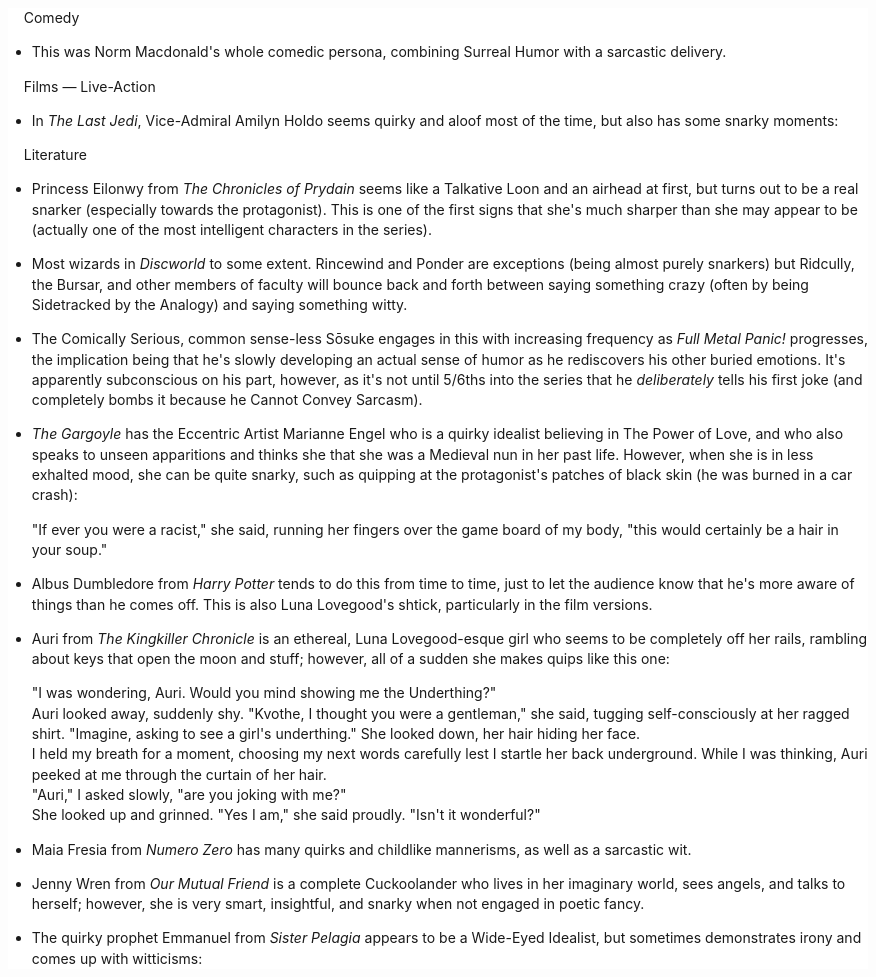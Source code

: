     Comedy 

-   This was Norm Macdonald's whole comedic persona, combining Surreal Humor with a sarcastic delivery.

    Films — Live-Action 

-   In _The Last Jedi_, Vice-Admiral Amilyn Holdo seems quirky and aloof most of the time, but also has some snarky moments:

    Literature 

-   Princess Eilonwy from _The Chronicles of Prydain_ seems like a Talkative Loon and an airhead at first, but turns out to be a real snarker (especially towards the protagonist). This is one of the first signs that she's much sharper than she may appear to be (actually one of the most intelligent characters in the series).
-   Most wizards in _Discworld_ to some extent. Rincewind and Ponder are exceptions (being almost purely snarkers) but Ridcully, the Bursar, and other members of faculty will bounce back and forth between saying something crazy (often by being Sidetracked by the Analogy) and saying something witty.
-   The Comically Serious, common sense-less Sōsuke engages in this with increasing frequency as _Full Metal Panic!_ progresses, the implication being that he's slowly developing an actual sense of humor as he rediscovers his other buried emotions. It's apparently subconscious on his part, however, as it's not until 5/6ths into the series that he _deliberately_ tells his first joke (and completely bombs it because he Cannot Convey Sarcasm).
-   _The Gargoyle_ has the Eccentric Artist Marianne Engel who is a quirky idealist believing in The Power of Love, and who also speaks to unseen apparitions and thinks she that she was a Medieval nun in her past life. However, when she is in less exhalted mood, she can be quite snarky, such as quipping at the protagonist's patches of black skin (he was burned in a car crash):
    
    "If ever you were a racist," she said, running her fingers over the game board of my body, "this would certainly be a hair in your soup."
    
-   Albus Dumbledore from _Harry Potter_ tends to do this from time to time, just to let the audience know that he's more aware of things than he comes off. This is also Luna Lovegood's shtick, particularly in the film versions.
-   Auri from _The Kingkiller Chronicle_ is an ethereal, Luna Lovegood-esque girl who seems to be completely off her rails, rambling about keys that open the moon and stuff; however, all of a sudden she makes quips like this one:
    
    "I was wondering, Auri. Would you mind showing me the Underthing?"  
    Auri looked away, suddenly shy. "Kvothe, I thought you were a gentleman," she said, tugging self-consciously at her ragged shirt. "Imagine, asking to see a girl's underthing." She looked down, her hair hiding her face.  
    I held my breath for a moment, choosing my next words carefully lest I startle her back underground. While I was thinking, Auri peeked at me through the curtain of her hair.  
    "Auri," I asked slowly, "are you joking with me?"  
    She looked up and grinned. "Yes I am," she said proudly. "Isn't it wonderful?"
    
-   Maia Fresia from _Numero Zero_ has many quirks and childlike mannerisms, as well as a sarcastic wit.
-   Jenny Wren from _Our Mutual Friend_ is a complete Cuckoolander who lives in her imaginary world, sees angels, and talks to herself; however, she is very smart, insightful, and snarky when not engaged in poetic fancy.
-   The quirky prophet Emmanuel from _Sister Pelagia_ appears to be a Wide-Eyed Idealist, but sometimes demonstrates irony and comes up with witticisms:
    